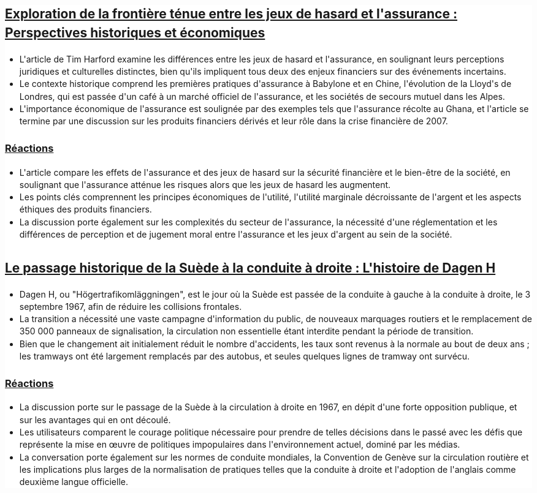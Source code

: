 ## [Exploration de la frontière ténue entre les jeux de hasard et l'assurance : Perspectives historiques et économiques](https://www.bbc.com/news/business-38905963)

- L'article de Tim Harford examine les différences entre les jeux de hasard et l'assurance, en soulignant leurs perceptions juridiques et culturelles distinctes, bien qu'ils impliquent tous deux des enjeux financiers sur des événements incertains.
- Le contexte historique comprend les premières pratiques d'assurance à Babylone et en Chine, l'évolution de la Lloyd's de Londres, qui est passée d'un café à un marché officiel de l'assurance, et les sociétés de secours mutuel dans les Alpes.
- L'importance économique de l'assurance est soulignée par des exemples tels que l'assurance récolte au Ghana, et l'article se termine par une discussion sur les produits financiers dérivés et leur rôle dans la crise financière de 2007.

### [Réactions](https://news.ycombinator.com/item?id=40620048)

- L'article compare les effets de l'assurance et des jeux de hasard sur la sécurité financière et le bien-être de la société, en soulignant que l'assurance atténue les risques alors que les jeux de hasard les augmentent.
- Les points clés comprennent les principes économiques de l'utilité, l'utilité marginale décroissante de l'argent et les aspects éthiques des produits financiers.
- La discussion porte également sur les complexités du secteur de l'assurance, la nécessité d'une réglementation et les différences de perception et de jugement moral entre l'assurance et les jeux d'argent au sein de la société.

## [Le passage historique de la Suède à la conduite à droite : L'histoire de Dagen H](https://en.wikipedia.org/wiki/Dagen_H)

- Dagen H, ou "Högertrafikomläggningen", est le jour où la Suède est passée de la conduite à gauche à la conduite à droite, le 3 septembre 1967, afin de réduire les collisions frontales.
- La transition a nécessité une vaste campagne d'information du public, de nouveaux marquages routiers et le remplacement de 350 000 panneaux de signalisation, la circulation non essentielle étant interdite pendant la période de transition.
- Bien que le changement ait initialement réduit le nombre d'accidents, les taux sont revenus à la normale au bout de deux ans ; les tramways ont été largement remplacés par des autobus, et seules quelques lignes de tramway ont survécu.

### [Réactions](https://news.ycombinator.com/item?id=40622912)

- La discussion porte sur le passage de la Suède à la circulation à droite en 1967, en dépit d'une forte opposition publique, et sur les avantages qui en ont découlé.
- Les utilisateurs comparent le courage politique nécessaire pour prendre de telles décisions dans le passé avec les défis que représente la mise en œuvre de politiques impopulaires dans l'environnement actuel, dominé par les médias.
- La conversation porte également sur les normes de conduite mondiales, la Convention de Genève sur la circulation routière et les implications plus larges de la normalisation de pratiques telles que la conduite à droite et l'adoption de l'anglais comme deuxième langue officielle.
